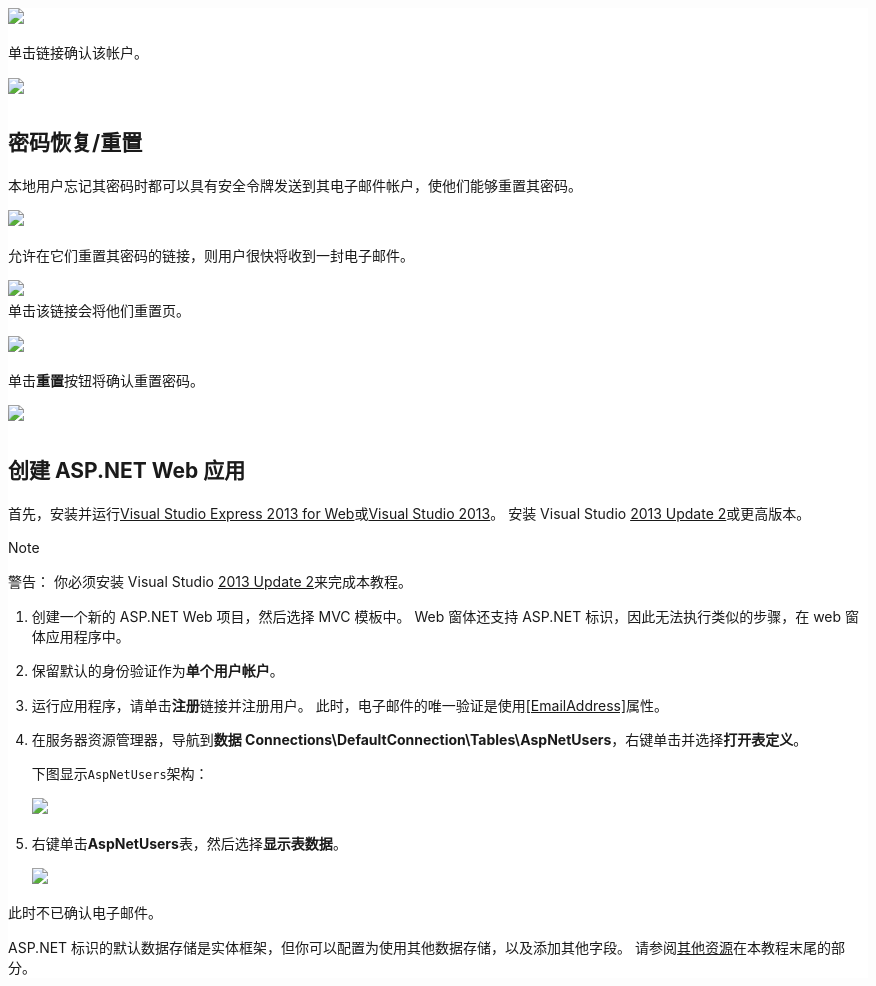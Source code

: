 ![](account-confirmation-and-password-recovery-with-aspnet-identity/_static/image3.png)

单击链接确认该帐户。

![](account-confirmation-and-password-recovery-with-aspnet-identity/_static/image4.png)

<a id="passwordReset"></a>

## <a name="password-recoveryreset"></a>密码恢复/重置

本地用户忘记其密码时都可以具有安全令牌发送到其电子邮件帐户，使他们能够重置其密码。  
  
![](account-confirmation-and-password-recovery-with-aspnet-identity/_static/image5.png)  
  
允许在它们重置其密码的链接，则用户很快将收到一封电子邮件。  
  
![](account-confirmation-and-password-recovery-with-aspnet-identity/_static/image6.png)  
单击该链接会将他们重置页。  
  
![](account-confirmation-and-password-recovery-with-aspnet-identity/_static/image7.png)  
  
单击**重置**按钮将确认重置密码。  
  
![](account-confirmation-and-password-recovery-with-aspnet-identity/_static/image8.png)

<a id="createMvc"></a>

## <a name="create-an-aspnet-web-app"></a>创建 ASP.NET Web 应用

首先，安装并运行[Visual Studio Express 2013 for Web](https://go.microsoft.com/fwlink/?LinkId=299058)或[Visual Studio 2013](https://go.microsoft.com/fwlink/?LinkId=306566)。 安装 Visual Studio [2013 Update 2](https://go.microsoft.com/fwlink/?LinkId=390521)或更高版本。

> [!NOTE]
> 警告： 你必须安装 Visual Studio [2013 Update 2](https://go.microsoft.com/fwlink/?LinkId=390521)来完成本教程。


1. 创建一个新的 ASP.NET Web 项目，然后选择 MVC 模板中。 Web 窗体还支持 ASP.NET 标识，因此无法执行类似的步骤，在 web 窗体应用程序中。
2. 保留默认的身份验证作为**单个用户帐户**。
3. 运行应用程序，请单击**注册**链接并注册用户。 此时，电子邮件的唯一验证是使用[[EmailAddress]](https://msdn.microsoft.com/library/system.componentmodel.dataannotations.emailaddressattribute(v=vs.110).aspx)属性。
4. 在服务器资源管理器，导航到**数据 Connections\DefaultConnection\Tables\AspNetUsers**，右键单击并选择**打开表定义**。

    下图显示`AspNetUsers`架构：

    ![](account-confirmation-and-password-recovery-with-aspnet-identity/_static/image9.png)
5. 右键单击**AspNetUsers**表，然后选择**显示表数据**。  
  
    ![](account-confirmation-and-password-recovery-with-aspnet-identity/_static/image10.png)  
  
 此时不已确认电子邮件。

ASP.NET 标识的默认数据存储是实体框架，但你可以配置为使用其他数据存储，以及添加其他字段。 请参阅[其他资源](#addRes)在本教程末尾的部分。
